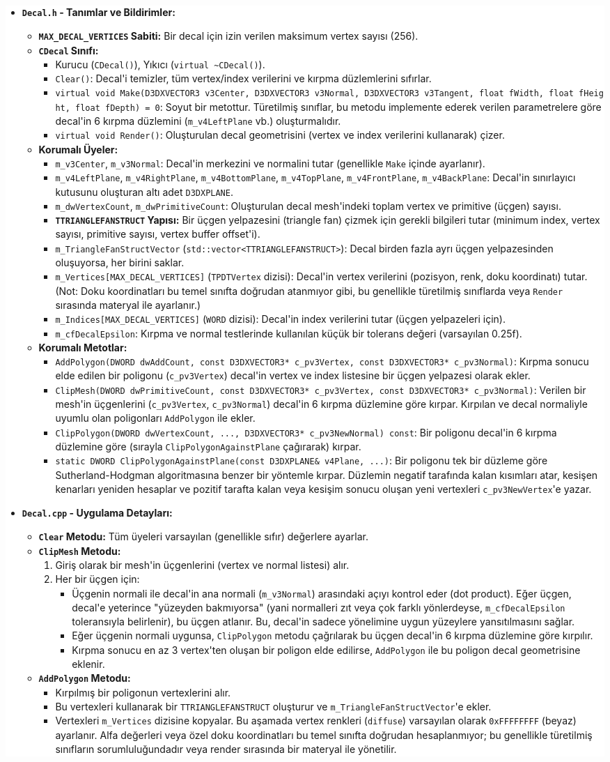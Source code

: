 *   **`Decal.h` - Tanımlar ve Bildirimler:**
    *   **`MAX_DECAL_VERTICES` Sabiti:** Bir decal için izin verilen maksimum vertex sayısı (256).
    *   **`CDecal` Sınıfı:**
        *   Kurucu (`CDecal()`), Yıkıcı (`virtual ~CDecal()`).
        *   `Clear()`: Decal'i temizler, tüm vertex/index verilerini ve kırpma düzlemlerini sıfırlar.
        *   `virtual void Make(D3DXVECTOR3 v3Center, D3DXVECTOR3 v3Normal, D3DXVECTOR3 v3Tangent, float fWidth, float fHeight, float fDepth) = 0`: Soyut bir metottur. Türetilmiş sınıflar, bu metodu implemente ederek verilen parametrelere göre decal'in 6 kırpma düzlemini (`m_v4LeftPlane` vb.) oluşturmalıdır.
        *   `virtual void Render()`: Oluşturulan decal geometrisini (vertex ve index verilerini kullanarak) çizer.
    *   **Korumalı Üyeler:**
        *   `m_v3Center`, `m_v3Normal`: Decal'in merkezini ve normalini tutar (genellikle `Make` içinde ayarlanır).
        *   `m_v4LeftPlane`, `m_v4RightPlane`, `m_v4BottomPlane`, `m_v4TopPlane`, `m_v4FrontPlane`, `m_v4BackPlane`: Decal'in sınırlayıcı kutusunu oluşturan altı adet `D3DXPLANE`.
        *   `m_dwVertexCount`, `m_dwPrimitiveCount`: Oluşturulan decal mesh'indeki toplam vertex ve primitive (üçgen) sayısı.
        *   **`TTRIANGLEFANSTRUCT` Yapısı:** Bir üçgen yelpazesini (triangle fan) çizmek için gerekli bilgileri tutar (minimum index, vertex sayısı, primitive sayısı, vertex buffer offset'i).
        *   `m_TriangleFanStructVector` (`std::vector<TTRIANGLEFANSTRUCT>`): Decal birden fazla ayrı üçgen yelpazesinden oluşuyorsa, her birini saklar.
        *   `m_Vertices[MAX_DECAL_VERTICES]` (`TPDTVertex` dizisi): Decal'in vertex verilerini (pozisyon, renk, doku koordinatı) tutar. (Not: Doku koordinatları bu temel sınıfta doğrudan atanmıyor gibi, bu genellikle türetilmiş sınıflarda veya `Render` sırasında materyal ile ayarlanır.)
        *   `m_Indices[MAX_DECAL_VERTICES]` (`WORD` dizisi): Decal'in index verilerini tutar (üçgen yelpazeleri için).
        *   `m_cfDecalEpsilon`: Kırpma ve normal testlerinde kullanılan küçük bir tolerans değeri (varsayılan 0.25f).
    *   **Korumalı Metotlar:**
        *   `AddPolygon(DWORD dwAddCount, const D3DXVECTOR3* c_pv3Vertex, const D3DXVECTOR3* c_pv3Normal)`: Kırpma sonucu elde edilen bir poligonu (`c_pv3Vertex`) decal'in vertex ve index listesine bir üçgen yelpazesi olarak ekler.
        *   `ClipMesh(DWORD dwPrimitiveCount, const D3DXVECTOR3* c_pv3Vertex, const D3DXVECTOR3* c_pv3Normal)`: Verilen bir mesh'in üçgenlerini (`c_pv3Vertex`, `c_pv3Normal`) decal'in 6 kırpma düzlemine göre kırpar. Kırpılan ve decal normaliyle uyumlu olan poligonları `AddPolygon` ile ekler.
        *   `ClipPolygon(DWORD dwVertexCount, ..., D3DXVECTOR3* c_pv3NewNormal) const`: Bir poligonu decal'in 6 kırpma düzlemine göre (sırayla `ClipPolygonAgainstPlane` çağırarak) kırpar.
        *   `static DWORD ClipPolygonAgainstPlane(const D3DXPLANE& v4Plane, ...)`: Bir poligonu tek bir düzleme göre Sutherland-Hodgman algoritmasına benzer bir yöntemle kırpar. Düzlemin negatif tarafında kalan kısımları atar, kesişen kenarları yeniden hesaplar ve pozitif tarafta kalan veya kesişim sonucu oluşan yeni vertexleri `c_pv3NewVertex`'e yazar.

*   **`Decal.cpp` - Uygulama Detayları:**
    *   **`Clear` Metodu:** Tüm üyeleri varsayılan (genellikle sıfır) değerlere ayarlar.
    *   **`ClipMesh` Metodu:**
        1.  Giriş olarak bir mesh'in üçgenlerini (vertex ve normal listesi) alır.
        2.  Her bir üçgen için:
            *   Üçgenin normali ile decal'in ana normali (`m_v3Normal`) arasındaki açıyı kontrol eder (dot product). Eğer üçgen, decal'e yeterince "yüzeyden bakmıyorsa" (yani normalleri zıt veya çok farklı yönlerdeyse, `m_cfDecalEpsilon` toleransıyla belirlenir), bu üçgen atlanır. Bu, decal'in sadece yönelimine uygun yüzeylere yansıtılmasını sağlar.
            *   Eğer üçgenin normali uygunsa, `ClipPolygon` metodu çağrılarak bu üçgen decal'in 6 kırpma düzlemine göre kırpılır.
            *   Kırpma sonucu en az 3 vertex'ten oluşan bir poligon elde edilirse, `AddPolygon` ile bu poligon decal geometrisine eklenir.
    *   **`AddPolygon` Metodu:**
        *   Kırpılmış bir poligonun vertexlerini alır.
        *   Bu vertexleri kullanarak bir `TTRIANGLEFANSTRUCT` oluşturur ve `m_TriangleFanStructVector`'e ekler.
        *   Vertexleri `m_Vertices` dizisine kopyalar. Bu aşamada vertex renkleri (`diffuse`) varsayılan olarak `0xFFFFFFFF` (beyaz) ayarlanır. Alfa değerleri veya özel doku koordinatları bu temel sınıfta doğrudan hesaplanmıyor; bu genellikle türetilmiş sınıfların sorumluluğundadır veya render sırasında bir materyal ile yönetilir.